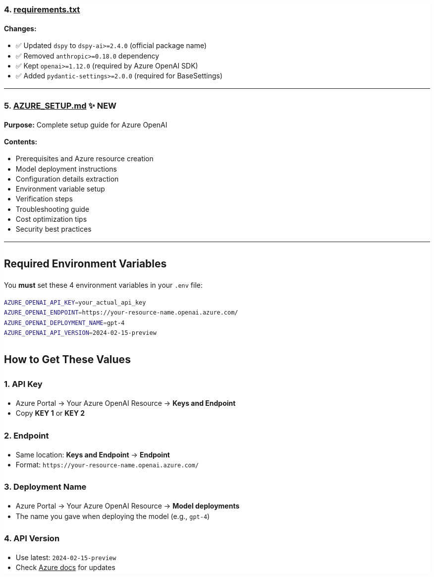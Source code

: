 
### 4. [requirements.txt](requirements.txt)
**Changes:**
- ✅ Updated `dspy` to `dspy-ai>=2.4.0` (official package name)
- ✅ Removed `anthropic>=0.18.0` dependency
- ✅ Kept `openai>=1.12.0` (required by Azure OpenAI SDK)
- ✅ Added `pydantic-settings>=2.0.0` (required for BaseSettings)

---

### 5. [AZURE_SETUP.md](AZURE_SETUP.md) ✨ NEW
**Purpose:** Complete setup guide for Azure OpenAI

**Contents:**
- Prerequisites and Azure resource creation
- Model deployment instructions
- Configuration details extraction
- Environment variable setup
- Verification steps
- Troubleshooting guide
- Cost optimization tips
- Security best practices

---

## Required Environment Variables

You **must** set these 4 environment variables in your `.env` file:

```bash
AZURE_OPENAI_API_KEY=your_actual_api_key
AZURE_OPENAI_ENDPOINT=https://your-resource-name.openai.azure.com/
AZURE_OPENAI_DEPLOYMENT_NAME=gpt-4
AZURE_OPENAI_API_VERSION=2024-02-15-preview
```

## How to Get These Values

### 1. API Key
- Azure Portal → Your Azure OpenAI Resource → **Keys and Endpoint**
- Copy **KEY 1** or **KEY 2**

### 2. Endpoint
- Same location: **Keys and Endpoint** → **Endpoint**
- Format: `https://your-resource-name.openai.azure.com/`

### 3. Deployment Name
- Azure Portal → Your Azure OpenAI Resource → **Model deployments**
- The name you gave when deploying the model (e.g., `gpt-4`)

### 4. API Version
- Use latest: `2024-02-15-preview`
- Check [Azure docs](https://learn.microsoft.com/en-us/azure/ai-services/openai/api-version-deprecation) for updates
